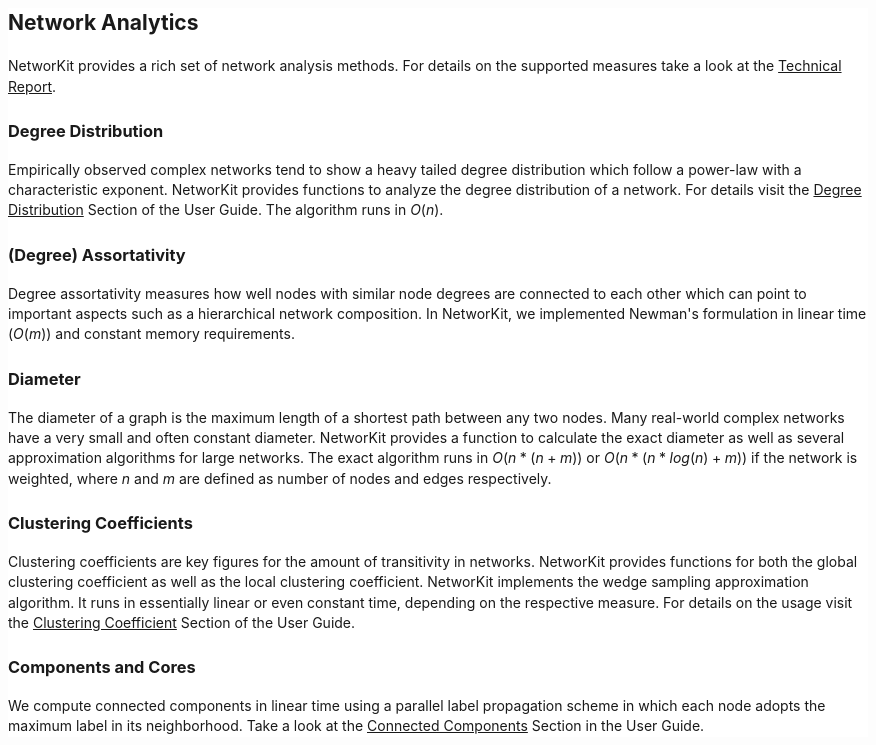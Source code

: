 Network Analytics
-----------------

NetworKit provides a rich set of network analysis methods. For details
on the supported measures take a look at the [Technical
Report](http://arxiv.org/pdf/1403.3005v1.pdf).

### Degree Distribution

Empirically observed complex networks tend to show a heavy tailed degree
distribution which follow a power-law with a characteristic exponent.
NetworKit provides functions to analyze the degree distribution of a
network. For details visit the [Degree
Distribution](http://nbviewer.jupyter.org/urls/networkit.iti.kit.edu/uploads/docs/NetworKit_UserGuide.ipynb#Degree-Distribution)
Section of the User Guide. The algorithm runs in $O(n)$.

### (Degree) Assortativity

Degree assortativity measures how well nodes with similar node degrees
are connected to each other which can point to important aspects such as
a hierarchical network composition. In NetworKit, we implemented
Newman's formulation in linear time ($O(m)$) and constant memory
requirements.

### Diameter

The diameter of a graph is the maximum length of a shortest path between
any two nodes. Many real-world complex networks have a very small and
often constant diameter. NetworKit provides a function to calculate the
exact diameter as well as several approximation algorithms for large
networks. The exact algorithm runs in $O(n*(n+m))$ or
$O(n*(n*log(n) + m))$ if the network is weighted, where $n$ and $m$ are
defined as number of nodes and edges respectively.

### Clustering Coefficients

Clustering coefficients are key figures for the amount of transitivity
in networks. NetworKit provides functions for both the global clustering
coefficient as well as the local clustering coefficient. NetworKit
implements the wedge sampling approximation algorithm. It runs in
essentially linear or even constant time, depending on the respective
measure. For details on the usage visit the [Clustering
Coefficient](http://nbviewer.jupyter.org/urls/networkit.iti.kit.edu/uploads/docs/NetworKit_UserGuide.ipynb#Transitivity-/-Clustering-Coefficients)
Section of the User Guide.

### Components and Cores

We compute connected components in linear time using a parallel label
propagation scheme in which each node adopts the maximum label in its
neighborhood. Take a look at the [Connected
Components](http://nbviewer.jupyter.org/urls/networkit.iti.kit.edu/uploads/docs/NetworKit_UserGuide.ipynb#Connected-Components)
Section in the User Guide.
